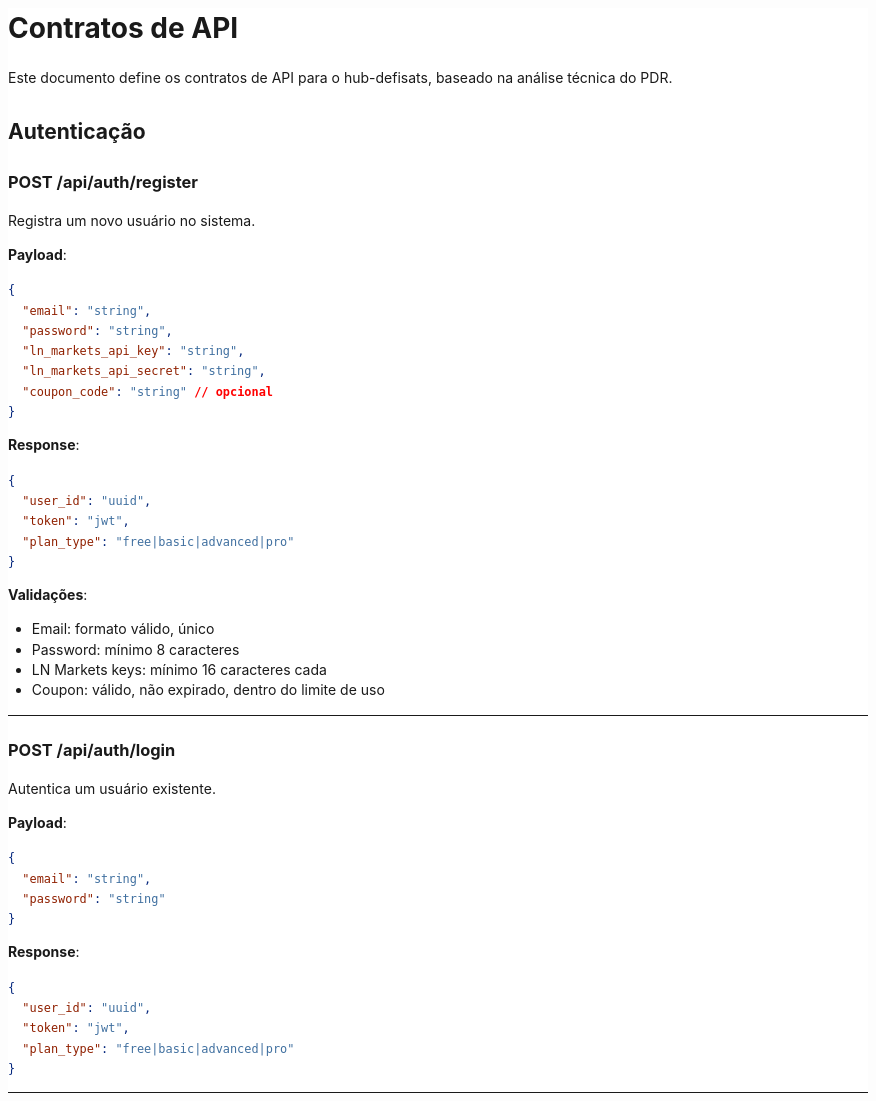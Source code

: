 # Contratos de API

Este documento define os contratos de API para o hub-defisats, baseado na análise técnica do PDR.

## Autenticação

### POST /api/auth/register

Registra um novo usuário no sistema.

**Payload**:
```json
{
  "email": "string",
  "password": "string",
  "ln_markets_api_key": "string",
  "ln_markets_api_secret": "string",
  "coupon_code": "string" // opcional
}
```

**Response**:
```json
{
  "user_id": "uuid",
  "token": "jwt",
  "plan_type": "free|basic|advanced|pro"
}
```

**Validações**:
- Email: formato válido, único
- Password: mínimo 8 caracteres
- LN Markets keys: mínimo 16 caracteres cada
- Coupon: válido, não expirado, dentro do limite de uso

---

### POST /api/auth/login

Autentica um usuário existente.

**Payload**:
```json
{
  "email": "string",
  "password": "string"
}
```

**Response**:
```json
{
  "user_id": "uuid",
  "token": "jwt",
  "plan_type": "free|basic|advanced|pro"
}
```

---